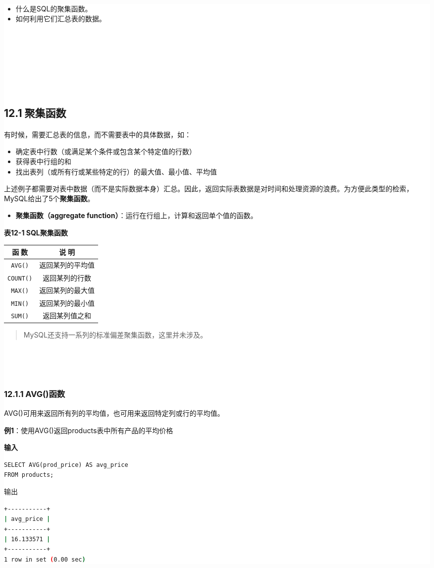 * 什么是SQL的聚集函数。
* 如何利用它们汇总表的数据。

<br><br><br><br><br><br>

## 12.1 聚集函数

有时候，需要汇总表的信息，而不需要表中的具体数据，如：

* 确定表中行数（或满足某个条件或包含某个特定值的行数）
* 获得表中行组的和
* 找出表列（或所有行或某些特定的行）的最大值、最小值、平均值

上述例子都需要对表中数据（而不是实际数据本身）汇总。因此，返回实际表数据是对时间和处理资源的浪费。为方便此类型的检索，MySQL给出了5个**聚集函数**。

* **聚集函数（aggregate function）**：运行在行组上，计算和返回单个值的函数。

**表12-1 SQL聚集函数**

|   函 数   |      说 明       |
| :-------: | :--------------: |
|  `AVG()`  | 返回某列的平均值 |
| `COUNT()` |  返回某列的行数  |
|  `MAX()`  | 返回某列的最大值 |
|  `MIN()`  | 返回某列的最小值 |
|  `SUM()`  |  返回某列值之和  |

> MySQL还支持一系列的标准偏差聚集函数，这里并未涉及。

<br><br><br>

### 12.1.1 AVG()函数

AVG()可用来返回所有列的平均值，也可用来返回特定列或行的平均值。

**例1**：使用AVG()返回products表中所有产品的平均价格

**输入**

~~~mysql
SELECT AVG(prod_price) AS avg_price 
FROM products;
~~~

输出

~~~bash
+-----------+
| avg_price |
+-----------+
| 16.133571 |
+-----------+
1 row in set (0.00 sec)
~~~
